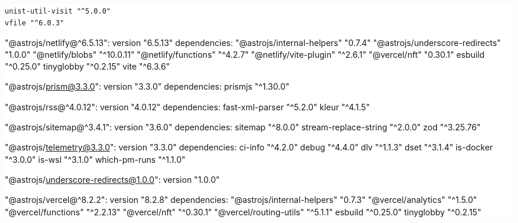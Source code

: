     unist-util-visit "^5.0.0"
    vfile "^6.0.3"

"@astrojs/netlify@^6.5.13":
  version "6.5.13"
      dependencies:
    "@astrojs/internal-helpers" "0.7.4"
    "@astrojs/underscore-redirects" "1.0.0"
    "@netlify/blobs" "^10.0.11"
    "@netlify/functions" "^4.2.7"
    "@netlify/vite-plugin" "^2.6.1"
    "@vercel/nft" "0.30.1"
    esbuild "^0.25.0"
    tinyglobby "^0.2.15"
    vite "^6.3.6"

"@astrojs/prism@3.3.0":
  version "3.3.0"
      dependencies:
    prismjs "^1.30.0"

"@astrojs/rss@^4.0.12":
  version "4.0.12"
      dependencies:
    fast-xml-parser "^5.2.0"
    kleur "^4.1.5"

"@astrojs/sitemap@^3.4.1":
  version "3.6.0"
      dependencies:
    sitemap "^8.0.0"
    stream-replace-string "^2.0.0"
    zod "^3.25.76"

"@astrojs/telemetry@3.3.0":
  version "3.3.0"
      dependencies:
    ci-info "^4.2.0"
    debug "^4.4.0"
    dlv "^1.1.3"
    dset "^3.1.4"
    is-docker "^3.0.0"
    is-wsl "^3.1.0"
    which-pm-runs "^1.1.0"

"@astrojs/underscore-redirects@1.0.0":
  version "1.0.0"
    
"@astrojs/vercel@^8.2.2":
  version "8.2.8"
      dependencies:
    "@astrojs/internal-helpers" "0.7.3"
    "@vercel/analytics" "^1.5.0"
    "@vercel/functions" "^2.2.13"
    "@vercel/nft" "^0.30.1"
    "@vercel/routing-utils" "^5.1.1"
    esbuild "^0.25.0"
    tinyglobby "^0.2.15"
